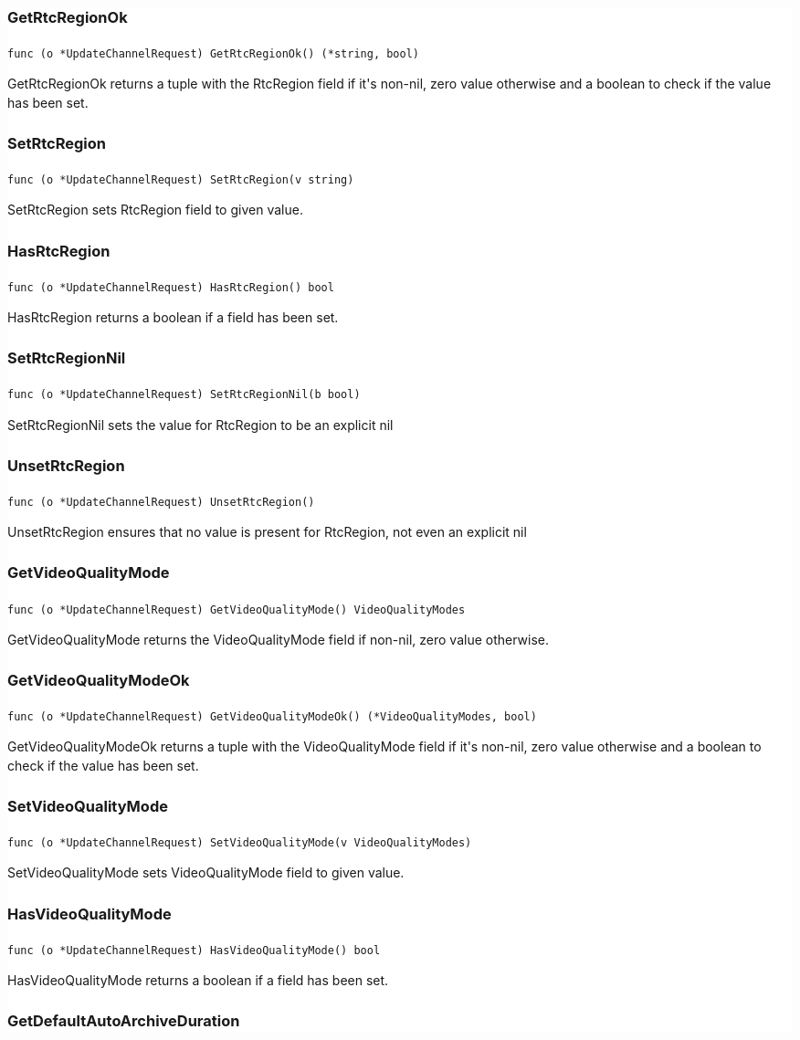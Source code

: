 ### GetRtcRegionOk

`func (o *UpdateChannelRequest) GetRtcRegionOk() (*string, bool)`

GetRtcRegionOk returns a tuple with the RtcRegion field if it's non-nil, zero value otherwise
and a boolean to check if the value has been set.

### SetRtcRegion

`func (o *UpdateChannelRequest) SetRtcRegion(v string)`

SetRtcRegion sets RtcRegion field to given value.

### HasRtcRegion

`func (o *UpdateChannelRequest) HasRtcRegion() bool`

HasRtcRegion returns a boolean if a field has been set.

### SetRtcRegionNil

`func (o *UpdateChannelRequest) SetRtcRegionNil(b bool)`

 SetRtcRegionNil sets the value for RtcRegion to be an explicit nil

### UnsetRtcRegion
`func (o *UpdateChannelRequest) UnsetRtcRegion()`

UnsetRtcRegion ensures that no value is present for RtcRegion, not even an explicit nil
### GetVideoQualityMode

`func (o *UpdateChannelRequest) GetVideoQualityMode() VideoQualityModes`

GetVideoQualityMode returns the VideoQualityMode field if non-nil, zero value otherwise.

### GetVideoQualityModeOk

`func (o *UpdateChannelRequest) GetVideoQualityModeOk() (*VideoQualityModes, bool)`

GetVideoQualityModeOk returns a tuple with the VideoQualityMode field if it's non-nil, zero value otherwise
and a boolean to check if the value has been set.

### SetVideoQualityMode

`func (o *UpdateChannelRequest) SetVideoQualityMode(v VideoQualityModes)`

SetVideoQualityMode sets VideoQualityMode field to given value.

### HasVideoQualityMode

`func (o *UpdateChannelRequest) HasVideoQualityMode() bool`

HasVideoQualityMode returns a boolean if a field has been set.

### GetDefaultAutoArchiveDuration
